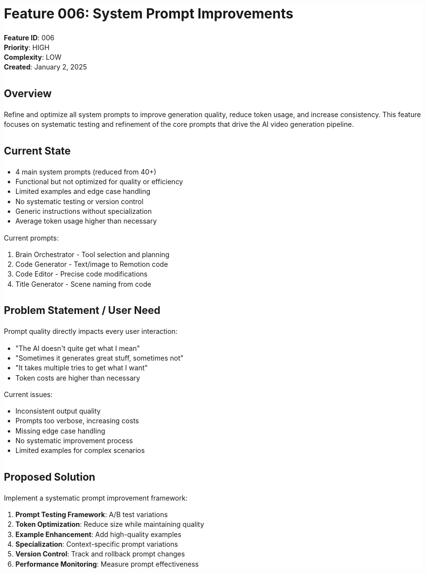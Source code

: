 # Feature 006: System Prompt Improvements

**Feature ID**: 006  
**Priority**: HIGH  
**Complexity**: LOW  
**Created**: January 2, 2025  

## Overview

Refine and optimize all system prompts to improve generation quality, reduce token usage, and increase consistency. This feature focuses on systematic testing and refinement of the core prompts that drive the AI video generation pipeline.

## Current State

- 4 main system prompts (reduced from 40+)
- Functional but not optimized for quality or efficiency
- Limited examples and edge case handling
- No systematic testing or version control
- Generic instructions without specialization
- Average token usage higher than necessary

Current prompts:
1. Brain Orchestrator - Tool selection and planning
2. Code Generator - Text/image to Remotion code
3. Code Editor - Precise code modifications  
4. Title Generator - Scene naming from code

## Problem Statement / User Need

Prompt quality directly impacts every user interaction:
- "The AI doesn't quite get what I mean"
- "Sometimes it generates great stuff, sometimes not"
- "It takes multiple tries to get what I want"
- Token costs are higher than necessary

Current issues:
- Inconsistent output quality
- Prompts too verbose, increasing costs
- Missing edge case handling
- No systematic improvement process
- Limited examples for complex scenarios

## Proposed Solution

Implement a systematic prompt improvement framework:

1. **Prompt Testing Framework**: A/B test variations
2. **Token Optimization**: Reduce size while maintaining quality
3. **Example Enhancement**: Add high-quality examples
4. **Specialization**: Context-specific prompt variations
5. **Version Control**: Track and rollback prompt changes
6. **Performance Monitoring**: Measure prompt effectiveness
